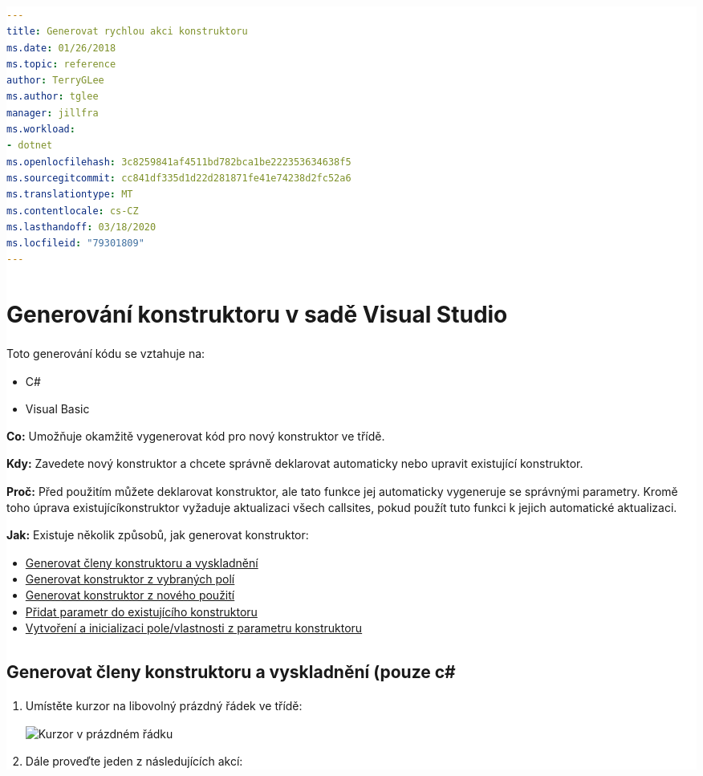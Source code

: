 ```yaml
---
title: Generovat rychlou akci konstruktoru
ms.date: 01/26/2018
ms.topic: reference
author: TerryGLee
ms.author: tglee
manager: jillfra
ms.workload:
- dotnet
ms.openlocfilehash: 3c8259841af4511bd782bca1be222353634638f5
ms.sourcegitcommit: cc841df335d1d22d281871fe41e74238d2fc52a6
ms.translationtype: MT
ms.contentlocale: cs-CZ
ms.lasthandoff: 03/18/2020
ms.locfileid: "79301809"
---
```

# <a name="generate-a-constructor-in-visual-studio"></a>Generování konstruktoru v sadě Visual Studio

Toto generování kódu se vztahuje na:

- C#

- Visual Basic

**Co:** Umožňuje okamžitě vygenerovat kód pro nový konstruktor ve třídě.

**Kdy:** Zavedete nový konstruktor a chcete správně deklarovat automaticky nebo upravit existující konstruktor.

**Proč:** Před použitím můžete deklarovat konstruktor, ale tato funkce jej automaticky vygeneruje se správnými parametry. Kromě toho úprava existujícíkonstruktor vyžaduje aktualizaci všech callsites, pokud použít tuto funkci k jejich automatické aktualizaci.

**Jak:** Existuje několik způsobů, jak generovat konstruktor:

- [Generovat členy konstruktoru a vyskladnění](#pick)
- [Generovat konstruktor z vybraných polí](#selection)
- [Generovat konstruktor z nového použití](#usage)
- [Přidat parametr do existujícího konstruktoru](#addparameter)
- [Vytvoření a inicializaci pole/vlastnosti z parametru konstruktoru](#create)

## <a name="generate-constructor-and-pick-members-c-only"></a><a id = "pick"></a>Generovat členy konstruktoru a vyskladnění (pouze c#

1. Umístěte kurzor na libovolný prázdný řádek ve třídě:

   ![Kurzor v prázdném řádku](media/constructor1-highlight-cs.png)

1. Dále proveďte jeden z následujících akcí:
